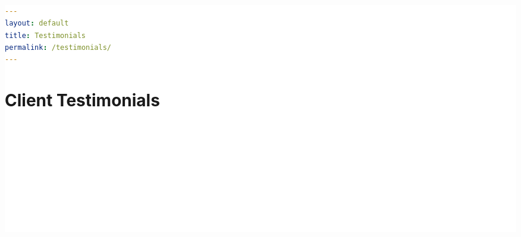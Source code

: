 ```yaml
---
layout: default
title: Testimonials
permalink: /testimonials/
---
```


<h1>Client Testimonials</h1>

<iframe allowfullscreen="" frameborder="0" height="281" src="https://www.youtube.com/embed/xBvJXXKEtSo" width="500"></iframe>

<br />

<iframe allowfullscreen="" frameborder="0" height="281" src="https://www.youtube.com/embed/mxrasao_jcs" width="500"></iframe>

<br />

<iframe frameborder="no" height="450" scrolling="no" src="https://w.soundcloud.com/player/?url=https%3A//api.soundcloud.com/playlists/38459973&amp;color=ff5500&amp;auto_play=false&amp;hide_related=false&amp;show_artwork=true&amp;show_comments=true&amp;show_user=true&amp;show_reposts=false" width="100%"></iframe>

<br />

<iframe allowfullscreen="" frameborder="0" height="281" src="https://www.youtube.com/embed/BzCTpAIA824?rel=0" width="500"></iframe>

<br />

<iframe allowfullscreen="" frameborder="0" height="281" src="https://www.youtube.com/embed/dISjWUPuPBM?rel=0" width="500"></iframe>

<br />

<iframe allowfullscreen="" frameborder="0" height="281" src="//www.youtube.com/embed/v4aiURm0mCM" width="500"></iframe>

<br />

<iframe allowfullscreen="" frameborder="0" height="281" src="//www.youtube.com/embed/tCj34J-srUg" width="500"></iframe>

<br />

<iframe allowfullscreen="" frameborder="0" height="281" src="//www.youtube.com/embed/aJt9KZnc2PQ" width="500"></iframe>

<br />

<iframe allowfullscreen="" frameborder="0" height="281" src="//www.youtube.com/embed/Ri2VX-HNTdo" width="500"></iframe>

<br />

<iframe allowfullscreen="" frameborder="0" height="281" src="//www.youtube.com/embed/RxzscbiVt7Q" width="500"></iframe>
